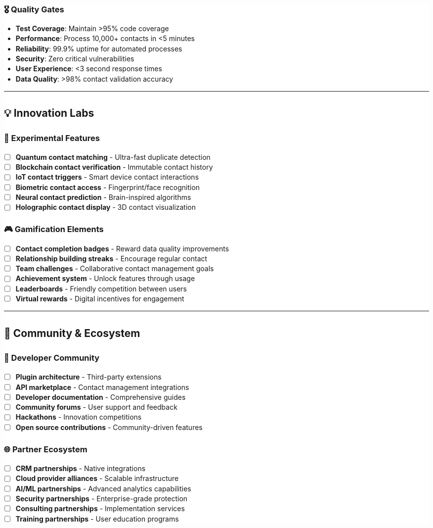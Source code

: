 ### 🎖️ Quality Gates

- **Test Coverage**: Maintain >95% code coverage
- **Performance**: Process 10,000+ contacts in <5 minutes
- **Reliability**: 99.9% uptime for automated processes
- **Security**: Zero critical vulnerabilities
- **User Experience**: <3 second response times
- **Data Quality**: >98% contact validation accuracy

---

## 💡 Innovation Labs

### 🧪 Experimental Features

- [ ] **Quantum contact matching** - Ultra-fast duplicate detection
- [ ] **Blockchain contact verification** - Immutable contact history
- [ ] **IoT contact triggers** - Smart device contact interactions
- [ ] **Biometric contact access** - Fingerprint/face recognition
- [ ] **Neural contact prediction** - Brain-inspired algorithms
- [ ] **Holographic contact display** - 3D contact visualization

### 🎮 Gamification Elements

- [ ] **Contact completion badges** - Reward data quality improvements
- [ ] **Relationship building streaks** - Encourage regular contact
- [ ] **Team challenges** - Collaborative contact management goals
- [ ] **Achievement system** - Unlock features through usage
- [ ] **Leaderboards** - Friendly competition between users
- [ ] **Virtual rewards** - Digital incentives for engagement

---

## 🤝 Community & Ecosystem

### 👥 Developer Community

- [ ] **Plugin architecture** - Third-party extensions
- [ ] **API marketplace** - Contact management integrations
- [ ] **Developer documentation** - Comprehensive guides
- [ ] **Community forums** - User support and feedback
- [ ] **Hackathons** - Innovation competitions
- [ ] **Open source contributions** - Community-driven features

### 🌐 Partner Ecosystem

- [ ] **CRM partnerships** - Native integrations
- [ ] **Cloud provider alliances** - Scalable infrastructure
- [ ] **AI/ML partnerships** - Advanced analytics capabilities
- [ ] **Security partnerships** - Enterprise-grade protection
- [ ] **Consulting partnerships** - Implementation services
- [ ] **Training partnerships** - User education programs
